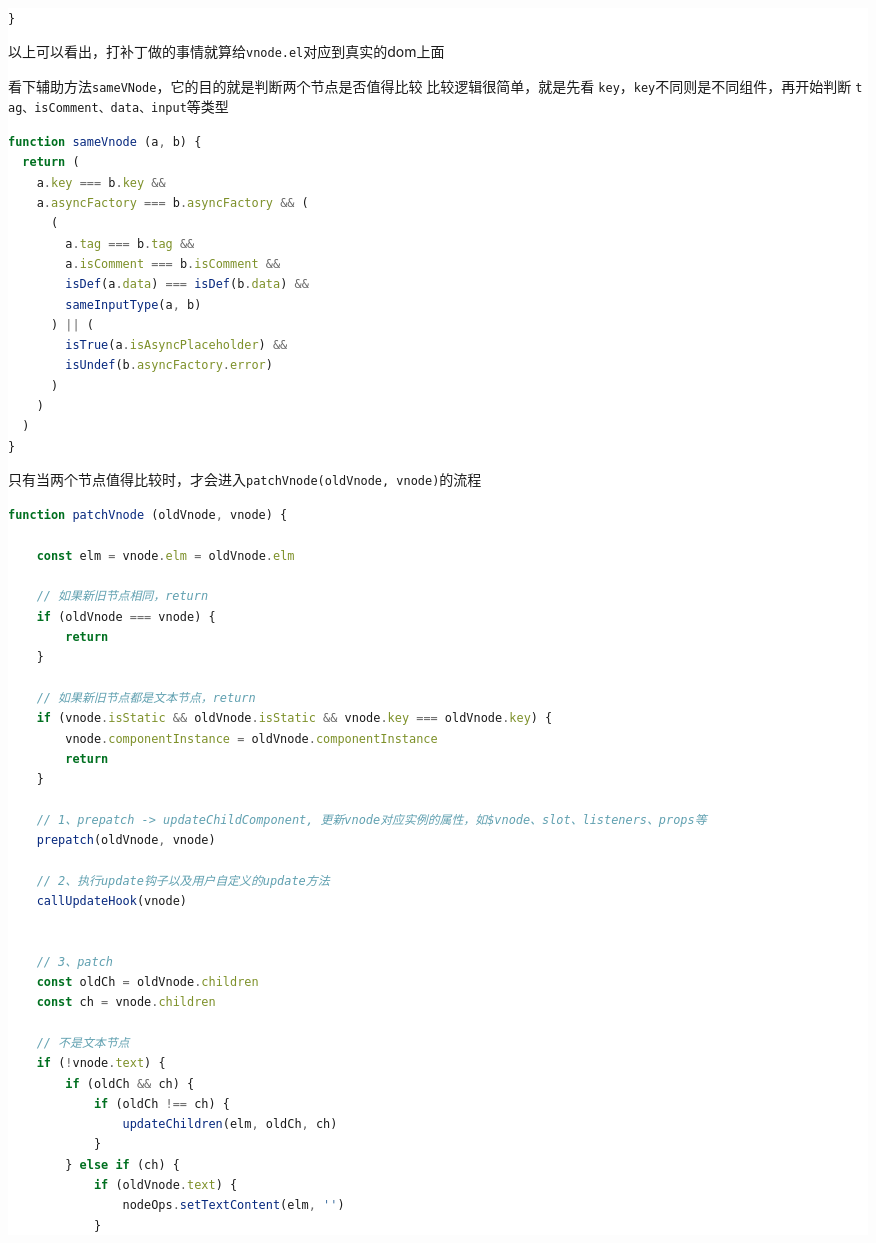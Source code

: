 ```js
}
```

以上可以看出，打补丁做的事情就算给`vnode.el`对应到真实的dom上面

看下辅助方法`sameVNode`，它的目的就是判断两个节点是否值得比较
比较逻辑很简单，就是先看 `key`，`key`不同则是不同组件，再开始判断 `tag、isComment、data、input`等类型
```js
function sameVnode (a, b) {
  return (
    a.key === b.key &&
    a.asyncFactory === b.asyncFactory && (
      (
        a.tag === b.tag &&
        a.isComment === b.isComment &&
        isDef(a.data) === isDef(b.data) &&
        sameInputType(a, b)
      ) || (
        isTrue(a.isAsyncPlaceholder) &&
        isUndef(b.asyncFactory.error)
      )
    )
  )
}
```

只有当两个节点值得比较时，才会进入`patchVnode(oldVnode, vnode)`的流程

```js
function patchVnode (oldVnode, vnode) {

    const elm = vnode.elm = oldVnode.elm
    
    // 如果新旧节点相同，return
    if (oldVnode === vnode) {
        return
    }

    // 如果新旧节点都是文本节点，return
    if (vnode.isStatic && oldVnode.isStatic && vnode.key === oldVnode.key) {
        vnode.componentInstance = oldVnode.componentInstance
        return
    }

    // 1、prepatch -> updateChildComponent, 更新vnode对应实例的属性，如$vnode、slot、listeners、props等
    prepatch(oldVnode, vnode)

    // 2、执行update钩子以及用户自定义的update方法
    callUpdateHook(vnode)


    // 3、patch
    const oldCh = oldVnode.children
    const ch = vnode.children

    // 不是文本节点
    if (!vnode.text) {
        if (oldCh && ch) {
            if (oldCh !== ch) {
                updateChildren(elm, oldCh, ch)
            }
        } else if (ch) {
            if (oldVnode.text) {
                nodeOps.setTextContent(elm, '')
            }
```